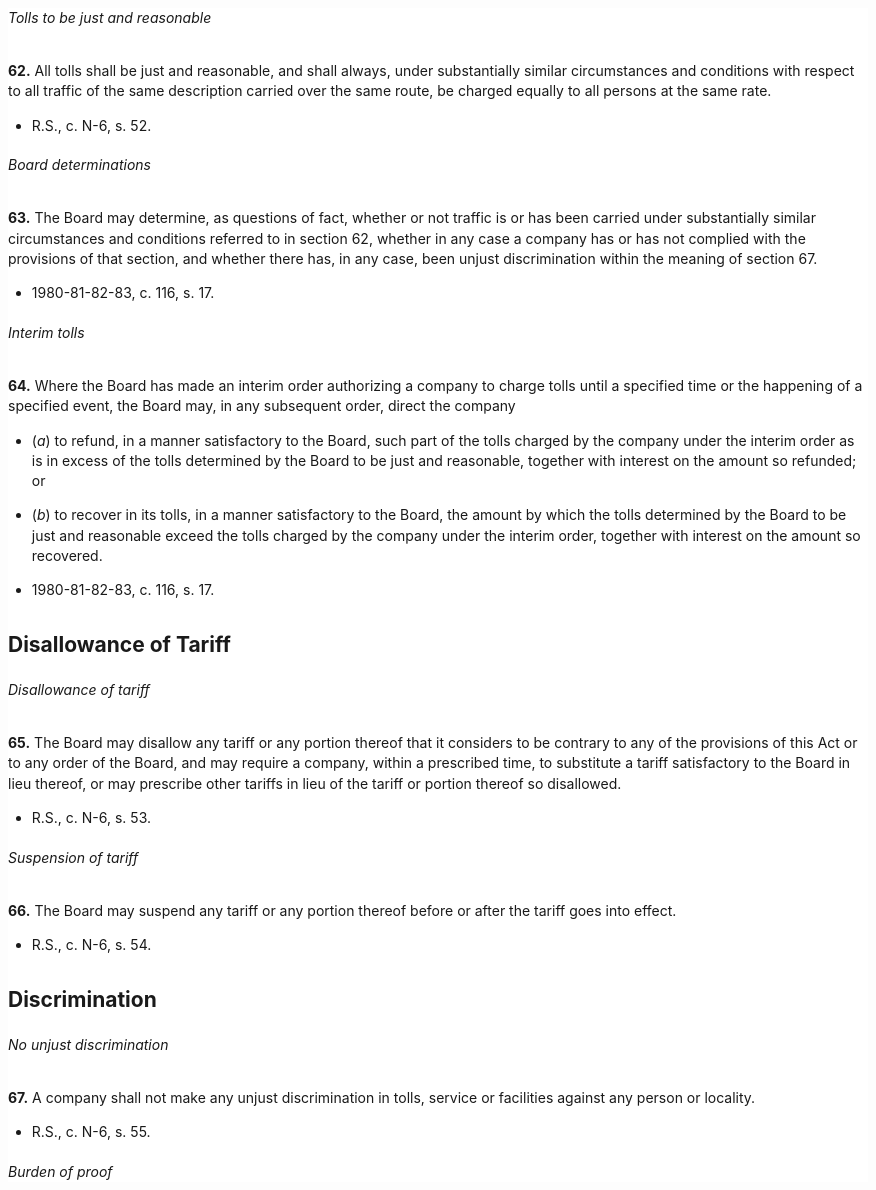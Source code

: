###### Tolls to be just and reasonable

**62.** All tolls shall be just and reasonable, and shall always, under substantially similar circumstances and conditions with respect to all traffic of the same description carried over the same route, be charged equally to all persons at the same rate.

  * R.S., c. N-6, s. 52.

###### Board determinations

**63.** The Board may determine, as questions of fact, whether or not traffic is or has been carried under substantially similar circumstances and conditions referred to in section 62, whether in any case a company has or has not complied with the provisions of that section, and whether there has, in any case, been unjust discrimination within the meaning of section 67.

  * 1980-81-82-83, c. 116, s. 17.

###### Interim tolls

**64.** Where the Board has made an interim order authorizing a company to charge tolls until a specified time or the happening of a specified event, the Board may, in any subsequent order, direct the company

  * (_a_) to refund, in a manner satisfactory to the Board, such part of the tolls charged by the company under the interim order as is in excess of the tolls determined by the Board to be just and reasonable, together with interest on the amount so refunded; or

  * (_b_) to recover in its tolls, in a manner satisfactory to the Board, the amount by which the tolls determined by the Board to be just and reasonable exceed the tolls charged by the company under the interim order, together with interest on the amount so recovered.

  * 1980-81-82-83, c. 116, s. 17.

## Disallowance of Tariff

###### Disallowance of tariff

**65.** The Board may disallow any tariff or any portion thereof that it considers to be contrary to any of the provisions of this Act or to any order of the Board, and may require a company, within a prescribed time, to substitute a tariff satisfactory to the Board in lieu thereof, or may prescribe other tariffs in lieu of the tariff or portion thereof so disallowed.

  * R.S., c. N-6, s. 53.

###### Suspension of tariff

**66.** The Board may suspend any tariff or any portion thereof before or after the tariff goes into effect.

  * R.S., c. N-6, s. 54.

## Discrimination

###### No unjust discrimination

**67.** A company shall not make any unjust discrimination in tolls, service or facilities against any person or locality.

  * R.S., c. N-6, s. 55.

###### Burden of proof

